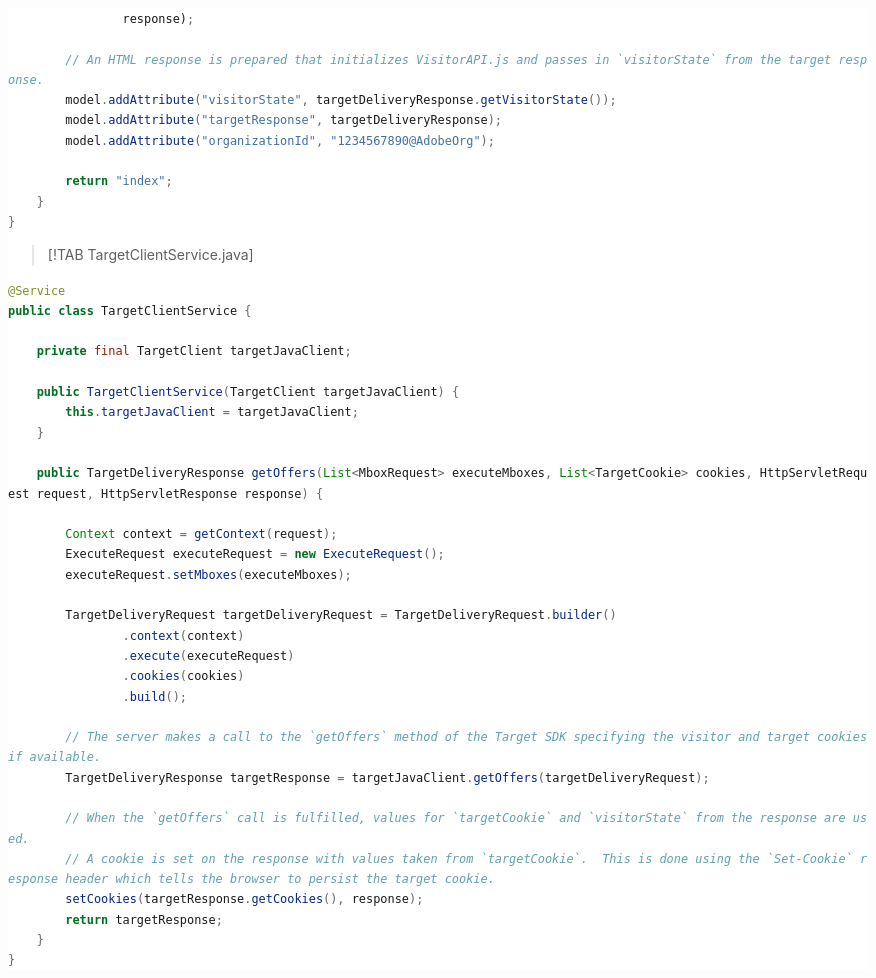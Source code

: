 ```java {line-numbers="true"}
                response);

        // An HTML response is prepared that initializes VisitorAPI.js and passes in `visitorState` from the target response.
        model.addAttribute("visitorState", targetDeliveryResponse.getVisitorState());
        model.addAttribute("targetResponse", targetDeliveryResponse);
        model.addAttribute("organizationId", "1234567890@AdobeOrg");

        return "index";
    }
}
```

>[!TAB TargetClientService.java]

```java {line-numbers="true"}
@Service
public class TargetClientService {

    private final TargetClient targetJavaClient;

    public TargetClientService(TargetClient targetJavaClient) {
        this.targetJavaClient = targetJavaClient;
    }

    public TargetDeliveryResponse getOffers(List<MboxRequest> executeMboxes, List<TargetCookie> cookies, HttpServletRequest request, HttpServletResponse response) {

        Context context = getContext(request);
        ExecuteRequest executeRequest = new ExecuteRequest();
        executeRequest.setMboxes(executeMboxes);

        TargetDeliveryRequest targetDeliveryRequest = TargetDeliveryRequest.builder()
                .context(context)
                .execute(executeRequest)
                .cookies(cookies)
                .build();

        // The server makes a call to the `getOffers` method of the Target SDK specifying the visitor and target cookies if available.
        TargetDeliveryResponse targetResponse = targetJavaClient.getOffers(targetDeliveryRequest);

        // When the `getOffers` call is fulfilled, values for `targetCookie` and `visitorState` from the response are used.
        // A cookie is set on the response with values taken from `targetCookie`.  This is done using the `Set-Cookie` response header which tells the browser to persist the target cookie.
        setCookies(targetResponse.getCookies(), response);
        return targetResponse;
    }
}
```
